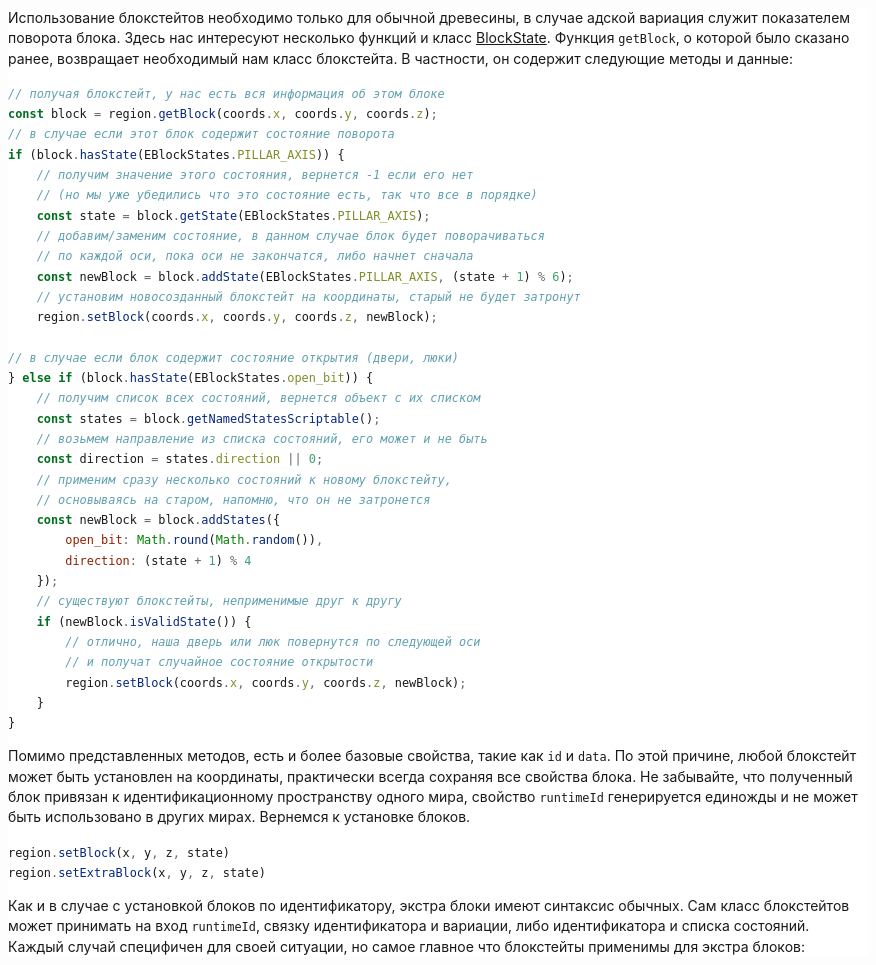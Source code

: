 Использование блокстейтов необходимо только для обычной древесины, в случае адской вариация служит показателем поворота блока. Здесь нас интересуют несколько функций и класс [BlockState](/api/BlockState). Функция `getBlock`, о которой было сказано ранее, возвращает необходимый нам класс блокстейта. В частности, он содержит следующие методы и данные:

```js
// получая блокстейт, у нас есть вся информация об этом блоке
const block = region.getBlock(coords.x, coords.y, coords.z);
// в случае если этот блок содержит состояние поворота
if (block.hasState(EBlockStates.PILLAR_AXIS)) {
    // получим значение этого состояния, вернется -1 если его нет
    // (но мы уже убедились что это состояние есть, так что все в порядке)
    const state = block.getState(EBlockStates.PILLAR_AXIS);
    // добавим/заменим состояние, в данном случае блок будет поворачиваться
    // по каждой оси, пока оси не закончатся, либо начнет сначала
    const newBlock = block.addState(EBlockStates.PILLAR_AXIS, (state + 1) % 6);
    // установим новосозданный блокстейт на координаты, старый не будет затронут
    region.setBlock(coords.x, coords.y, coords.z, newBlock);

// в случае если блок содержит состояние открытия (двери, люки)
} else if (block.hasState(EBlockStates.open_bit)) {
    // получим список всех состояний, вернется объект с их списком
    const states = block.getNamedStatesScriptable();
    // возьмем направление из списка состояний, его может и не быть
    const direction = states.direction || 0;
    // применим сразу несколько состояний к новому блокстейту,
    // основываясь на старом, напомню, что он не затронется
    const newBlock = block.addStates({
        open_bit: Math.round(Math.random()),
        direction: (state + 1) % 4
    });
    // существуют блокстейты, неприменимые друг к другу
    if (newBlock.isValidState()) {
        // отлично, наша дверь или люк повернутся по следующей оси
        // и получат случайное состояние открытости
        region.setBlock(coords.x, coords.y, coords.z, newBlock);
    }
}
```

Помимо представленных методов, есть и более базовые свойства, такие как `id` и `data`. По этой причине, любой блокстейт может быть установлен на координаты, практически всегда сохраняя все свойства блока. Не забывайте, что полученный блок привязан к идентификационному пространству одного мира, свойство `runtimeId` генерируется единожды и не может быть использовано в других мирах. Вернемся к установке блоков.

```js
region.setBlock(x, y, z, state)
region.setExtraBlock(x, y, z, state)
```

Как и в случае с установкой блоков по идентификатору, экстра блоки имеют синтаксис обычных. Сам класс блокстейтов может принимать на вход `runtimeId`, связку идентификатора и вариации, либо идентификатора и списка состояний. Каждый случай специфичен для своей ситуации, но самое главное что блокстейты применимы для экстра блоков:
